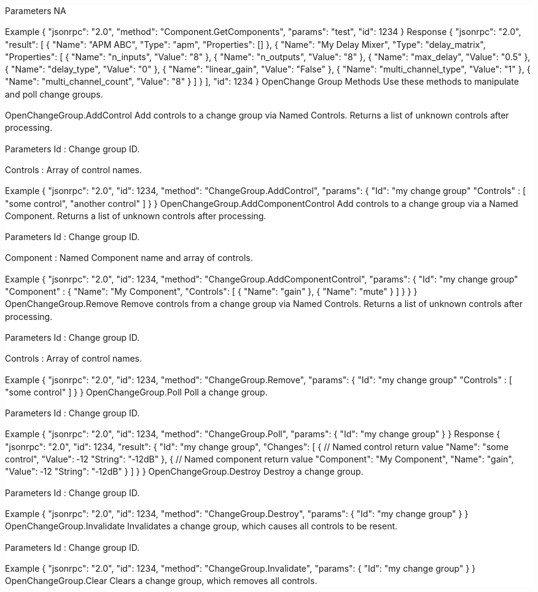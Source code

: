 Parameters NA

Example { "jsonrpc": "2.0", "method": "Component.GetComponents", "params": "test", "id": 1234 }
Response { "jsonrpc": "2.0", "result": [ { "Name": "APM ABC", "Type": "apm", "Properties": [] }, {
"Name": "My Delay Mixer", "Type": "delay_matrix", "Properties": [ { "Name": "n_inputs", "Value": "8"
}, { "Name": "n_outputs", "Value": "8" }, { "Name": "max_delay", "Value": "0.5" }, { "Name":
"delay_type", "Value": "0" }, { "Name": "linear_gain", "Value": "False" }, { "Name":
"multi_channel_type", "Value": "1" }, { "Name": "multi_channel_count", "Value": "8" } ] } ], "id":
1234 } OpenChange Group Methods Use these methods to manipulate and poll change groups.

OpenChangeGroup.AddControl Add controls to a change group via Named Controls. Returns a list of
unknown controls after processing.

Parameters Id : Change group ID.

Controls : Array of control names.

Example { "jsonrpc": "2.0", "id": 1234, "method": "ChangeGroup.AddControl", "params": { "Id": "my
change group" "Controls" : [ "some control", "another control" ] } }
OpenChangeGroup.AddComponentControl Add controls to a change group via a Named Component. Returns a
list of unknown controls after processing.

Parameters Id : Change group ID.

Component : Named Component name and array of controls.

Example { "jsonrpc": "2.0", "id": 1234, "method": "ChangeGroup.AddComponentControl", "params": {
"Id": "my change group" "Component" : { "Name": "My Component", "Controls": [ { "Name": "gain" }, {
"Name": "mute" } ] } } } OpenChangeGroup.Remove Remove controls from a change group via Named
Controls. Returns a list of unknown controls after processing.

Parameters Id : Change group ID.

Controls : Array of control names.

Example { "jsonrpc": "2.0", "id": 1234, "method": "ChangeGroup.Remove", "params": { "Id": "my change
group" "Controls" : [ "some control" ] } } OpenChangeGroup.Poll Poll a change group.

Parameters Id : Change group ID.

Example { "jsonrpc": "2.0", "id": 1234, "method": "ChangeGroup.Poll", "params": { "Id": "my change
group" } } Response { "jsonrpc": "2.0", "id": 1234, "result": { "Id": "my change group", "Changes":
[ { // Named control return value "Name": "some control", "Value": ‐12 "String": "‐12dB" }, { //
Named component return value "Component": "My Component", "Name": "gain", "Value": ‐12 "String":
"‐12dB" } ] } } OpenChangeGroup.Destroy Destroy a change group.

Parameters Id : Change group ID.

Example { "jsonrpc": "2.0", "id": 1234, "method": "ChangeGroup.Destroy", "params": { "Id": "my
change group" } } OpenChangeGroup.Invalidate Invalidates a change group, which causes all controls
to be resent.

Parameters Id : Change group ID.

Example { "jsonrpc": "2.0", "id": 1234, "method": "ChangeGroup.Invalidate", "params": { "Id": "my
change group" } } OpenChangeGroup.Clear Clears a change group, which removes all controls.
